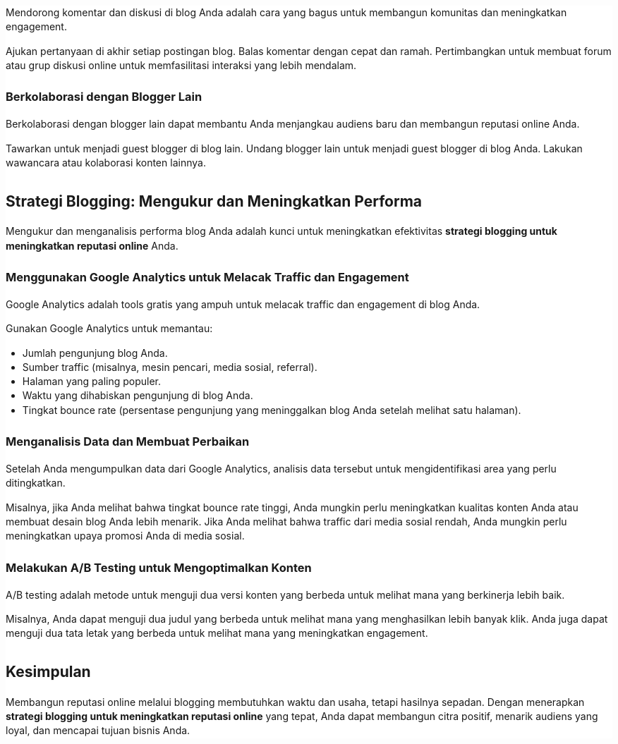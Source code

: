 Mendorong komentar dan diskusi di blog Anda adalah cara yang bagus untuk membangun komunitas dan meningkatkan engagement.

Ajukan pertanyaan di akhir setiap postingan blog. Balas komentar dengan cepat dan ramah. Pertimbangkan untuk membuat forum atau grup diskusi online untuk memfasilitasi interaksi yang lebih mendalam.

### Berkolaborasi dengan Blogger Lain

Berkolaborasi dengan blogger lain dapat membantu Anda menjangkau audiens baru dan membangun reputasi online Anda.

Tawarkan untuk menjadi guest blogger di blog lain. Undang blogger lain untuk menjadi guest blogger di blog Anda. Lakukan wawancara atau kolaborasi konten lainnya.

## Strategi Blogging: Mengukur dan Meningkatkan Performa

Mengukur dan menganalisis performa blog Anda adalah kunci untuk meningkatkan efektivitas **strategi blogging untuk meningkatkan reputasi online** Anda.

### Menggunakan Google Analytics untuk Melacak Traffic dan Engagement

Google Analytics adalah tools gratis yang ampuh untuk melacak traffic dan engagement di blog Anda.

Gunakan Google Analytics untuk memantau:

- Jumlah pengunjung blog Anda.
- Sumber traffic (misalnya, mesin pencari, media sosial, referral).
- Halaman yang paling populer.
- Waktu yang dihabiskan pengunjung di blog Anda.
- Tingkat bounce rate (persentase pengunjung yang meninggalkan blog Anda setelah melihat satu halaman).

### Menganalisis Data dan Membuat Perbaikan

Setelah Anda mengumpulkan data dari Google Analytics, analisis data tersebut untuk mengidentifikasi area yang perlu ditingkatkan.

Misalnya, jika Anda melihat bahwa tingkat bounce rate tinggi, Anda mungkin perlu meningkatkan kualitas konten Anda atau membuat desain blog Anda lebih menarik. Jika Anda melihat bahwa traffic dari media sosial rendah, Anda mungkin perlu meningkatkan upaya promosi Anda di media sosial.

### Melakukan A/B Testing untuk Mengoptimalkan Konten

A/B testing adalah metode untuk menguji dua versi konten yang berbeda untuk melihat mana yang berkinerja lebih baik.

Misalnya, Anda dapat menguji dua judul yang berbeda untuk melihat mana yang menghasilkan lebih banyak klik. Anda juga dapat menguji dua tata letak yang berbeda untuk melihat mana yang meningkatkan engagement.

## Kesimpulan

Membangun reputasi online melalui blogging membutuhkan waktu dan usaha, tetapi hasilnya sepadan. Dengan menerapkan **strategi blogging untuk meningkatkan reputasi online** yang tepat, Anda dapat membangun citra positif, menarik audiens yang loyal, dan mencapai tujuan bisnis Anda.
